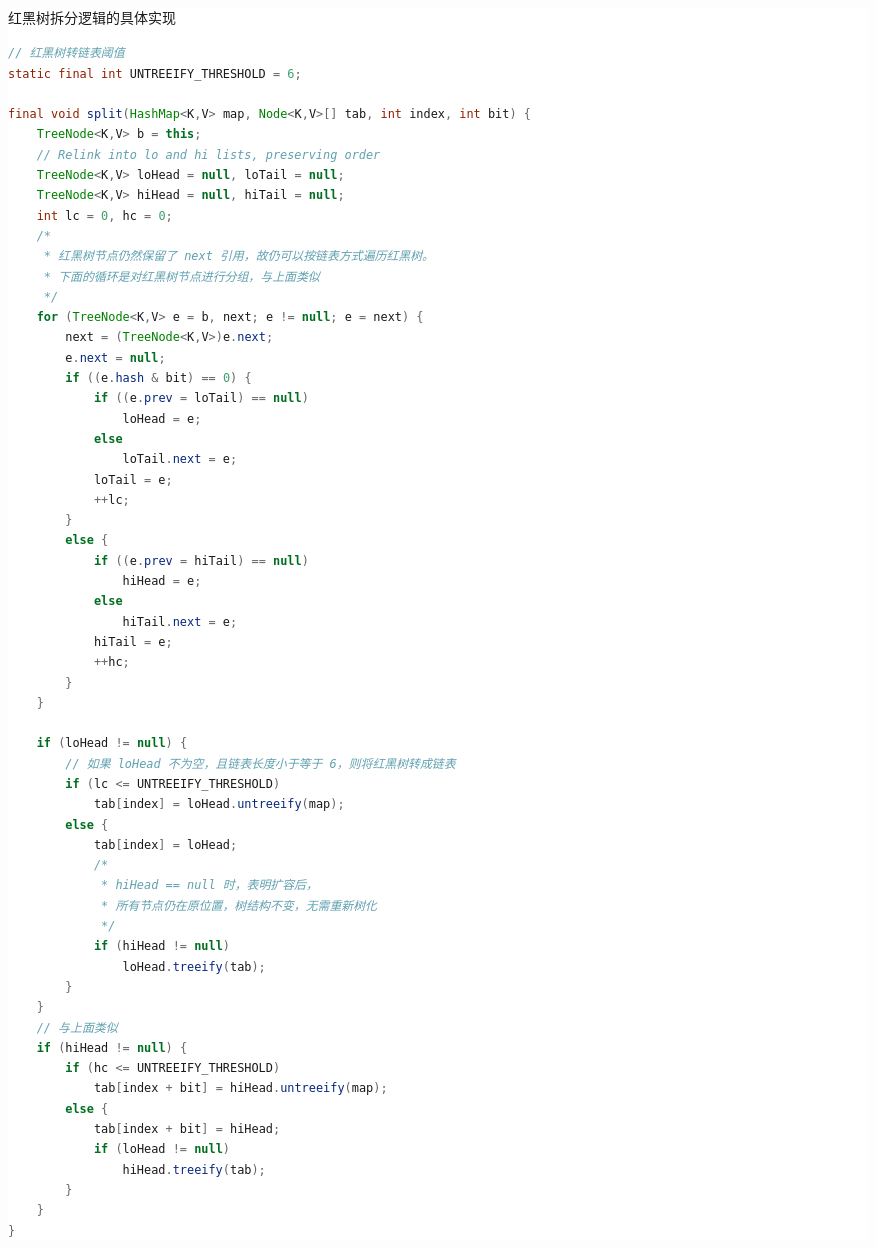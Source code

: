 红黑树拆分逻辑的具体实现

```java
// 红黑树转链表阈值
static final int UNTREEIFY_THRESHOLD = 6;

final void split(HashMap<K,V> map, Node<K,V>[] tab, int index, int bit) {
    TreeNode<K,V> b = this;
    // Relink into lo and hi lists, preserving order
    TreeNode<K,V> loHead = null, loTail = null;
    TreeNode<K,V> hiHead = null, hiTail = null;
    int lc = 0, hc = 0;
    /* 
     * 红黑树节点仍然保留了 next 引用，故仍可以按链表方式遍历红黑树。
     * 下面的循环是对红黑树节点进行分组，与上面类似
     */
    for (TreeNode<K,V> e = b, next; e != null; e = next) {
        next = (TreeNode<K,V>)e.next;
        e.next = null;
        if ((e.hash & bit) == 0) {
            if ((e.prev = loTail) == null)
                loHead = e;
            else
                loTail.next = e;
            loTail = e;
            ++lc;
        }
        else {
            if ((e.prev = hiTail) == null)
                hiHead = e;
            else
                hiTail.next = e;
            hiTail = e;
            ++hc;
        }
    }

    if (loHead != null) {
        // 如果 loHead 不为空，且链表长度小于等于 6，则将红黑树转成链表
        if (lc <= UNTREEIFY_THRESHOLD)
            tab[index] = loHead.untreeify(map);
        else {
            tab[index] = loHead;
            /* 
             * hiHead == null 时，表明扩容后，
             * 所有节点仍在原位置，树结构不变，无需重新树化
             */
            if (hiHead != null) 
                loHead.treeify(tab);
        }
    }
    // 与上面类似
    if (hiHead != null) {
        if (hc <= UNTREEIFY_THRESHOLD)
            tab[index + bit] = hiHead.untreeify(map);
        else {
            tab[index + bit] = hiHead;
            if (loHead != null)
                hiHead.treeify(tab);
        }
    }
}
```
